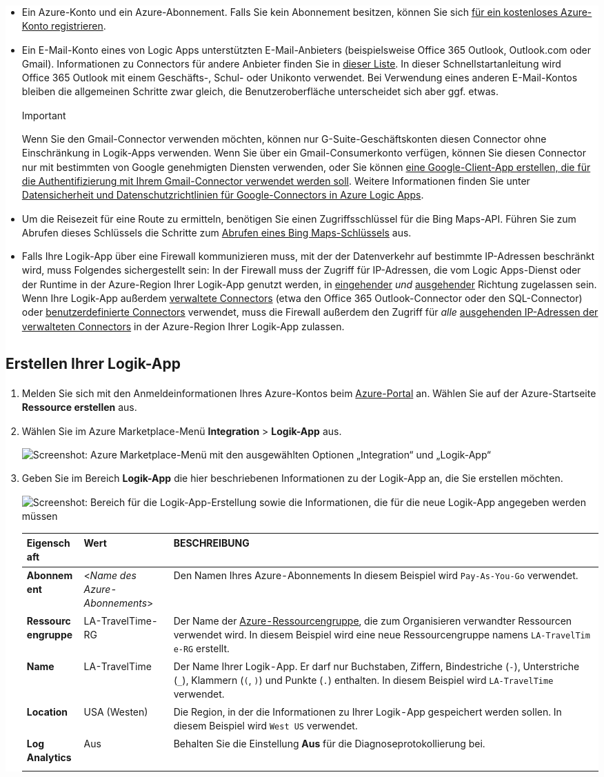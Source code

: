 * Ein Azure-Konto und ein Azure-Abonnement. Falls Sie kein Abonnement besitzen, können Sie sich [für ein kostenloses Azure-Konto registrieren](https://azure.microsoft.com/free/).

* Ein E-Mail-Konto eines von Logic Apps unterstützten E-Mail-Anbieters (beispielsweise Office 365 Outlook, Outlook.com oder Gmail). Informationen zu Connectors für andere Anbieter finden Sie in [dieser Liste](/connectors/). In dieser Schnellstartanleitung wird Office 365 Outlook mit einem Geschäfts-, Schul- oder Unikonto verwendet. Bei Verwendung eines anderen E-Mail-Kontos bleiben die allgemeinen Schritte zwar gleich, die Benutzeroberfläche unterscheidet sich aber ggf. etwas.

  > [!IMPORTANT]
  > Wenn Sie den Gmail-Connector verwenden möchten, können nur G-Suite-Geschäftskonten diesen Connector ohne Einschränkung in Logik-Apps verwenden. Wenn Sie über ein Gmail-Consumerkonto verfügen, können Sie diesen Connector nur mit bestimmten von Google genehmigten Diensten verwenden, oder Sie können [eine Google-Client-App erstellen, die für die Authentifizierung mit Ihrem Gmail-Connector verwendet werden soll](/connectors/gmail/#authentication-and-bring-your-own-application). Weitere Informationen finden Sie unter [Datensicherheit und Datenschutzrichtlinien für Google-Connectors in Azure Logic Apps](../connectors/connectors-google-data-security-privacy-policy.md).

* Um die Reisezeit für eine Route zu ermitteln, benötigen Sie einen Zugriffsschlüssel für die Bing Maps-API. Führen Sie zum Abrufen dieses Schlüssels die Schritte zum [Abrufen eines Bing Maps-Schlüssels](/bingmaps/getting-started/bing-maps-dev-center-help/getting-a-bing-maps-key) aus.

* Falls Ihre Logik-App über eine Firewall kommunizieren muss, mit der der Datenverkehr auf bestimmte IP-Adressen beschränkt wird, muss Folgendes sichergestellt sein: In der Firewall muss der Zugriff für IP-Adressen, die vom Logic Apps-Dienst oder der Runtime in der Azure-Region Ihrer Logik-App genutzt werden, in [eingehender](logic-apps-limits-and-config.md#inbound) *und* [ausgehender](logic-apps-limits-and-config.md#outbound) Richtung zugelassen sein. Wenn Ihre Logik-App außerdem [verwaltete Connectors](../connectors/apis-list.md#managed-api-connectors) (etwa den Office 365 Outlook-Connector oder den SQL-Connector) oder [benutzerdefinierte Connectors](/connectors/custom-connectors/) verwendet, muss die Firewall außerdem den Zugriff für *alle* [ausgehenden IP-Adressen der verwalteten Connectors](logic-apps-limits-and-config.md#outbound) in der Azure-Region Ihrer Logik-App zulassen.

## <a name="create-your-logic-app"></a>Erstellen Ihrer Logik-App

1. Melden Sie sich mit den Anmeldeinformationen Ihres Azure-Kontos beim [Azure-Portal](https://portal.azure.com) an. Wählen Sie auf der Azure-Startseite **Ressource erstellen** aus.

1. Wählen Sie im Azure Marketplace-Menü **Integration** > **Logik-App** aus.

   ![Screenshot: Azure Marketplace-Menü mit den ausgewählten Optionen „Integration“ und „Logik-App“](./media/tutorial-build-scheduled-recurring-logic-app-workflow/create-new-logic-app-resource.png)

1. Geben Sie im Bereich **Logik-App** die hier beschriebenen Informationen zu der Logik-App an, die Sie erstellen möchten.

   ![Screenshot: Bereich für die Logik-App-Erstellung sowie die Informationen, die für die neue Logik-App angegeben werden müssen](./media/tutorial-build-scheduled-recurring-logic-app-workflow/create-logic-app-settings.png)

   | Eigenschaft | Wert | BESCHREIBUNG |
   |----------|-------|-------------|
   | **Abonnement** | <*Name des Azure-Abonnements*> | Den Namen Ihres Azure-Abonnements In diesem Beispiel wird `Pay-As-You-Go` verwendet. |
   | **Ressourcengruppe** | LA-TravelTime-RG | Der Name der [Azure-Ressourcengruppe](../azure-resource-manager/management/overview.md), die zum Organisieren verwandter Ressourcen verwendet wird. In diesem Beispiel wird eine neue Ressourcengruppe namens `LA-TravelTime-RG` erstellt. |
   | **Name** | LA-TravelTime | Der Name Ihrer Logik-App. Er darf nur Buchstaben, Ziffern, Bindestriche (`-`), Unterstriche (`_`), Klammern (`(`, `)`) und Punkte (`.`) enthalten. In diesem Beispiel wird `LA-TravelTime` verwendet. |
   | **Location** | USA (Westen) | Die Region, in der die Informationen zu Ihrer Logik-App gespeichert werden sollen. In diesem Beispiel wird `West US` verwendet. |
   | **Log Analytics** | Aus | Behalten Sie die Einstellung **Aus** für die Diagnoseprotokollierung bei. |
   ||||
